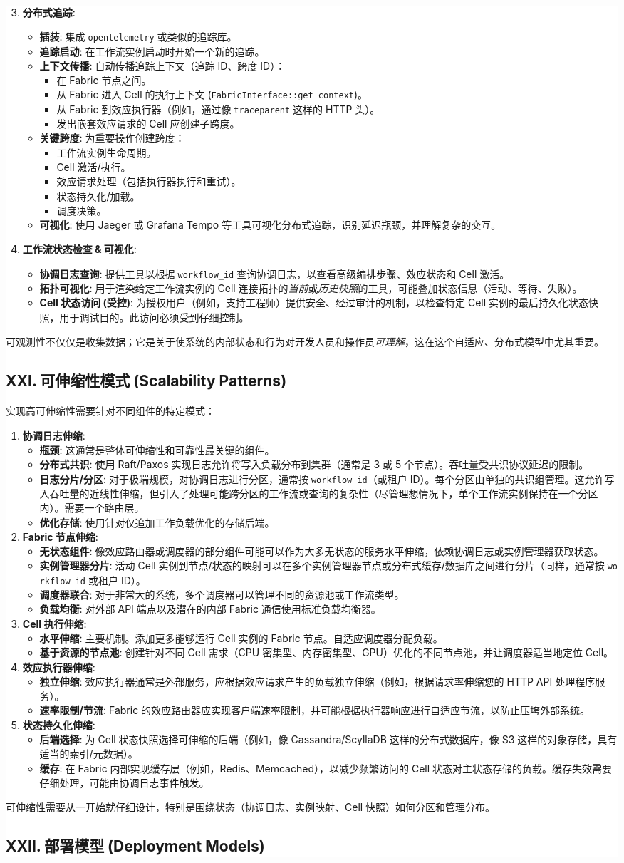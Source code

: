 3. **分布式追踪**:
    - **插装**: 集成 `opentelemetry` 或类似的追踪库。
    - **追踪启动**: 在工作流实例启动时开始一个新的追踪。
    - **上下文传播**: 自动传播追踪上下文（追踪 ID、跨度 ID）：
        - 在 Fabric 节点之间。
        - 从 Fabric 进入 Cell 的执行上下文 (`FabricInterface::get_context`)。
        - 从 Fabric 到效应执行器（例如，通过像 `traceparent` 这样的 HTTP 头）。
        - 发出嵌套效应请求的 Cell 应创建子跨度。
    - **关键跨度**: 为重要操作创建跨度：
        - 工作流实例生命周期。
        - Cell 激活/执行。
        - 效应请求处理（包括执行器执行和重试）。
        - 状态持久化/加载。
        - 调度决策。
    - **可视化**: 使用 Jaeger 或 Grafana Tempo 等工具可视化分布式追踪，识别延迟瓶颈，并理解复杂的交互。

4. **工作流状态检查 & 可视化**:
    - **协调日志查询**: 提供工具以根据 `workflow_id` 查询协调日志，以查看高级编排步骤、效应状态和 Cell 激活。
    - **拓扑可视化**: 用于渲染给定工作流实例的 Cell 连接拓扑的*当前*或*历史快照*的工具，可能叠加状态信息（活动、等待、失败）。
    - **Cell 状态访问 (受控)**: 为授权用户（例如，支持工程师）提供安全、经过审计的机制，以检查特定 Cell 实例的最后持久化状态快照，用于调试目的。此访问必须受到仔细控制。

可观测性不仅仅是收集数据；它是关于使系统的内部状态和行为对开发人员和操作员*可理解*，这在这个自适应、分布式模型中尤其重要。

## XXI. 可伸缩性模式 (Scalability Patterns)

实现高可伸缩性需要针对不同组件的特定模式：

1. **协调日志伸缩**:
    - **瓶颈**: 这通常是整体可伸缩性和可靠性最关键的组件。
    - **分布式共识**: 使用 Raft/Paxos 实现日志允许将写入负载分布到集群（通常是 3 或 5 个节点）。吞吐量受共识协议延迟的限制。
    - **日志分片/分区**: 对于极端规模，对协调日志进行分区，通常按 `workflow_id`（或租户 ID）。每个分区由单独的共识组管理。这允许写入吞吐量的近线性伸缩，但引入了处理可能跨分区的工作流或查询的复杂性（尽管理想情况下，单个工作流实例保持在一个分区内）。需要一个路由层。
    - **优化存储**: 使用针对仅追加工作负载优化的存储后端。
2. **Fabric 节点伸缩**:
    - **无状态组件**: 像效应路由器或调度器的部分组件可能可以作为大多无状态的服务水平伸缩，依赖协调日志或实例管理器获取状态。
    - **实例管理器分片**: 活动 Cell 实例到节点/状态的映射可以在多个实例管理器节点或分布式缓存/数据库之间进行分片（同样，通常按 `workflow_id` 或租户 ID）。
    - **调度器联合**: 对于非常大的系统，多个调度器可以管理不同的资源池或工作流类型。
    - **负载均衡**: 对外部 API 端点以及潜在的内部 Fabric 通信使用标准负载均衡器。
3. **Cell 执行伸缩**:
    - **水平伸缩**: 主要机制。添加更多能够运行 Cell 实例的 Fabric 节点。自适应调度器分配负载。
    - **基于资源的节点池**: 创建针对不同 Cell 需求（CPU 密集型、内存密集型、GPU）优化的不同节点池，并让调度器适当地定位 Cell。
4. **效应执行器伸缩**:
    - **独立伸缩**: 效应执行器通常是外部服务，应根据效应请求产生的负载独立伸缩（例如，根据请求率伸缩您的 HTTP API 处理程序服务）。
    - **速率限制/节流**: Fabric 的效应路由器应实现客户端速率限制，并可能根据执行器响应进行自适应节流，以防止压垮外部系统。
5. **状态持久化伸缩**:
    - **后端选择**: 为 Cell 状态快照选择可伸缩的后端（例如，像 Cassandra/ScyllaDB 这样的分布式数据库，像 S3 这样的对象存储，具有适当的索引/元数据）。
    - **缓存**: 在 Fabric 内部实现缓存层（例如，Redis、Memcached），以减少频繁访问的 Cell 状态对主状态存储的负载。缓存失效需要仔细处理，可能由协调日志事件触发。

可伸缩性需要从一开始就仔细设计，特别是围绕状态（协调日志、实例映射、Cell 快照）如何分区和管理分布。

## XXII. 部署模型 (Deployment Models)
